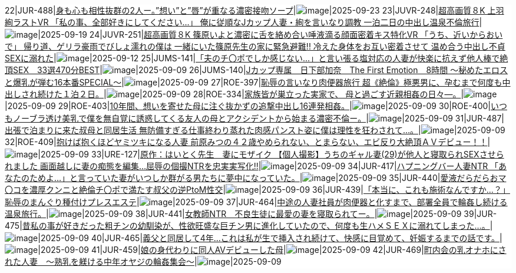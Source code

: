 22|JUR-488|[身も心も相性抜群の2人ー。”想い”と”唇”が重なる濃密接吻ソープ](https://www.avmoive.top/index.php/archives/59789/)|![image](https://cdn.up-timely.com/image/10/content/81386/B3BTjFttG0llfIXgBg4fjaSNapIwuz3HTu6xYyA3.jpg)|2025-09-23
23|JUVR-248|[超高画質８K 上羽絢ラストVR 「私の事、全部好きにしてください…」 俺に従順なJカップ人妻・絢を言いなり調教 一泊二日の中出し温泉不倫旅行](https://www.avmoive.top/index.php/archives/59689/)|![image](https://cdn.up-timely.com/image/10/content/81240/qJ6t3ZYTZWC3yUNyDD0YHDCemXNQnWcmitIcgweq.jpg)|2025-09-19
24|JUVR-251|[超高画質８K 篠原いよと濃密に舌を絡め合い唾液滴る顔面密着キス特化VR 「うち、近いからおいで」 帰り道、ゲリラ豪雨でびしょ濡れの僕は 一緒にいた篠原先生の家に緊急避難!! 冷えた身体をお互い密着させて 温め合う中出し不貞SEXに溺れた](https://www.avmoive.top/index.php/archives/59647/)|![image](https://cdn.up-timely.com/image/10/content/81137/ZRqCj0XV890avHTKEciWtGZujqXUcVTT41SUxX70.jpg)|2025-09-12
25|JUMS-141|[「夫のチ〇ポでしか感じない…」と言い張る塩対応の人妻が快楽に抗えず他人棒で絶頂SEX　33選470分BEST](https://www.avmoive.top/index.php/archives/59580/)|![image](https://cdn.up-timely.com/image/10/content/81146/0hengv59NX5u9jVdbkt1gG3sdWVfD2RTG6ekP6Jh.jpg)|2025-09-09
26|JUMS-140|[Jカップ専属　日下部加奈　The First Emotion　8時間 ～秘めたエロスと爆乳が弾む16本番SPECIAL～](https://www.avmoive.top/index.php/archives/59579/)|![image](https://cdn.up-timely.com/image/10/content/81127/dHbKk6T4VPWm1SrKBheTBNxt4jZpAi0mjY7PTVVy.jpg)|2025-09-09
27|ROE-397|[恥辱の言いなり肉便器旅行 超《絶倫》極悪男に、孕むまで何度も中出しされ続けた１泊２日。](https://www.avmoive.top/index.php/archives/59578/)|![image](https://cdn.up-timely.com/image/10/content/81134/IL6agsyHfp82OZ6FDnI9ww4Grm6j2ckpP8lg4wjO.jpg)|2025-09-09
28|ROE-334|[家族皆が巣立った実家で、 母と過ごす近親相姦の日々―。](https://www.avmoive.top/index.php/archives/59577/)|![image](https://cdn.up-timely.com/image/10/content/81147/TKMXZqhOaSt8yHJy8bUPVK2bvuZRAUGfQqmnTYVa.jpg)|2025-09-09
29|ROE-403|[10年間、想いを寄せた母に注ぐ抜かずの追撃中出し16連発相姦。](https://www.avmoive.top/index.php/archives/59576/)|![image](https://cdn.up-timely.com/image/10/content/81125/YAJglOlRPInvQP3YxS0F4uLRgzEDG49yWLFJ6IAG.jpg)|2025-09-09
30|ROE-400|[いつもノーブラ透け美乳で僕を無自覚に誘惑してくる友人の母とアクシデントから始まる濃密不倫ー。](https://www.avmoive.top/index.php/archives/59575/)|![image](https://cdn.up-timely.com/image/10/content/81128/y6KTbFtvETl1p3rPx0aT5u0OY6VlhpV4unl81uIE.jpg)|2025-09-09
31|JUR-487|[出張で泊まりに来た叔母と同居生活 無防備すぎる仕事終わり蒸れた肉感パンスト姿に僕は理性を狂わされて…。](https://www.avmoive.top/index.php/archives/59574/)|![image](https://cdn.up-timely.com/image/10/content/81124/kLkUkfl3o0XXLJqiRqJgjbBIGbwcDMvfl2VwH5oC.jpg)|2025-09-09
32|ROE-409|[抱けば抱くほどヤミツキになる人妻 前原みつの４２歳やめられない、とまらない、エビ反り大絶頂ＡＶデビュー！！](https://www.avmoive.top/index.php/archives/59573/)|![image](https://cdn.up-timely.com/image/10/content/81130/zIggSaL4bmZPyYARi6Dpz4pmy8BabuVY0Dvejoze.jpg)|2025-09-09
33|URE-127|[原作：はいとく先生　妻にモザイク 【個人撮影】うちのギャル妻(29)が他人と寝取られSEXさせられました 画面越しに妻の痴態を編集…屈辱の個撮NTRを忠実実写化!!](https://www.avmoive.top/index.php/archives/59572/)|![image](https://cdn.up-timely.com/image/10/content/81129/0Q26t5XepXbngDKO1kDJMUaKBoBAAn8BzgiCC2zh.jpg)|2025-09-09
34|JUR-417|[ハプニングバー人妻NTR 「あなたのためよ…」と言っていた妻がいつしか群がる男たちに夢中になっていた。](https://www.avmoive.top/index.php/archives/59571/)|![image](https://cdn.up-timely.com/image/10/content/81145/d0OSOLnN4WCBxC93IVOduDy2hNaiIs7hyqejZKyu.jpg)|2025-09-09
35|JUR-440|[愛液だらだらおマ〇コを濃厚クンニと絶倫チ〇ポで満たす叔父の逆PtoM性交](https://www.avmoive.top/index.php/archives/59570/)|![image](https://cdn.up-timely.com/image/10/content/81132/Uvif9ajlDElzi7zrGF92y651gqgE7pxbROnIOWII.jpg)|2025-09-09
36|JUR-439|[「本当に、これも施術なんですか…？」恥辱のまんぐり種付けプレスエステ](https://www.avmoive.top/index.php/archives/59569/)|![image](https://cdn.up-timely.com/image/10/content/81139/bu3whiTtnH1Yv0OKKTRCGLZZaw324YmLTubm5aBN.jpg)|2025-09-09
37|JUR-464|[中途の人妻社員が肉便器と化すまで、部署全員で輪姦し続ける温泉旅行。](https://www.avmoive.top/index.php/archives/59568/)|![image](https://cdn.up-timely.com/image/10/content/81122/OEvhwW0QULcWYZiliVxVxb85N4H5mpK7JmUr5CYv.jpg)|2025-09-09
38|JUR-441|[女教師NTR　不良生徒に最愛の妻を寝取られてー。](https://www.avmoive.top/index.php/archives/59567/)|![image](https://cdn.up-timely.com/image/10/content/81136/6qG0Pa04ODcwKJI2AUwNRNPQjkVOSKwbnyxhG1qI.jpg)|2025-09-09
39|JUR-475|[昔私の事が好きだった粗チンの幼馴染が、性欲旺盛な巨チン男に進化していたので、何度も生ハメＳＥＸに溺れてしまった…。](https://www.avmoive.top/index.php/archives/59566/)|![image](https://cdn.up-timely.com/image/10/content/81138/yQ1Lngwta5kXFrbwiureXa6iwa7VxYRVRBjyTVZq.jpg)|2025-09-09
40|JUR-465|[義父と同居して4年…これは私が生で挿入され続けて、快感に目覚めて、妊娠するまでの話です。](https://www.avmoive.top/index.php/archives/59565/)|![image](https://cdn.up-timely.com/image/10/content/81142/FNinEILpoOasmZ7NfAqm4VIjPeM3IUU0B0UWqR0W.jpg)|2025-09-09
41|JUR-459|[娘の身代わりに同人AVデビューした母](https://www.avmoive.top/index.php/archives/59564/)|![image](https://cdn.up-timely.com/image/10/content/81148/4DVYziJIi2mHfm4pDHopgMiUMjywBOtxCAIEyHxS.jpg)|2025-09-09
42|JUR-469|[町内会の乳オナホにされた人妻　～熟乳を躾ける中年オヤジの輪姦集会～](https://www.avmoive.top/index.php/archives/59563/)|![image](https://cdn.up-timely.com/image/10/content/81140/oDr0u9oScu3LXXNMdB6urPLZSBRLkO3nSJlWMBES.jpg)|2025-09-09